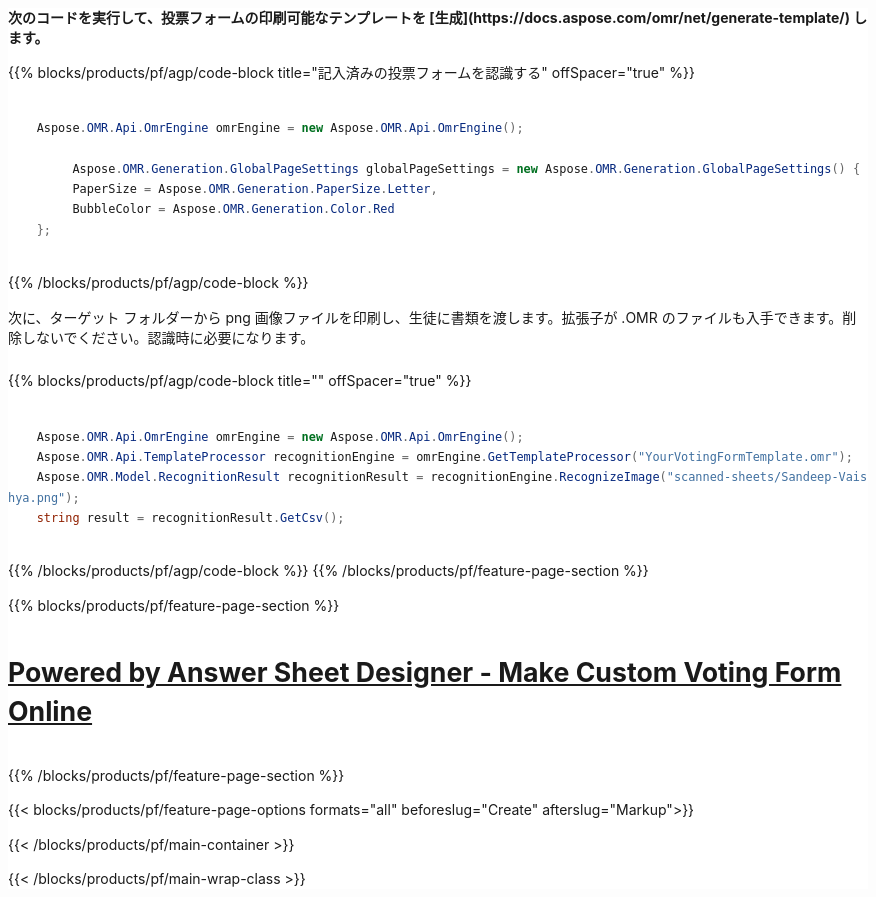 <p><b>次のコードを実行して、投票フォームの印刷可能なテンプレートを [生成](https://docs.aspose.com/omr/net/generate-template/) します。</b></p>

{{% blocks/products/pf/agp/code-block title="記入済みの投票フォームを認識する" offSpacer="true" %}}

```cs

    Aspose.OMR.Api.OmrEngine omrEngine = new Aspose.OMR.Api.OmrEngine();

         Aspose.OMR.Generation.GlobalPageSettings globalPageSettings = new Aspose.OMR.Generation.GlobalPageSettings() {
         PaperSize = Aspose.OMR.Generation.PaperSize.Letter,
         BubbleColor = Aspose.OMR.Generation.Color.Red
    };
    
```

{{% /blocks/products/pf/agp/code-block %}}


<p>次に、ターゲット フォルダーから png 画像ファイルを印刷し、生徒に書類を渡します。拡張子が .OMR のファイルも入手できます。削除しないでください。認識時に必要になります。</p>

<h3></h3>

<p></p>
<p></p>

{{% blocks/products/pf/agp/code-block title="" offSpacer="true" %}}

```cs

    Aspose.OMR.Api.OmrEngine omrEngine = new Aspose.OMR.Api.OmrEngine();
    Aspose.OMR.Api.TemplateProcessor recognitionEngine = omrEngine.GetTemplateProcessor("YourVotingFormTemplate.omr");
    Aspose.OMR.Model.RecognitionResult recognitionResult = recognitionEngine.RecognizeImage("scanned-sheets/Sandeep-Vaishya.png");
    string result = recognitionResult.GetCsv();
    
```

{{% /blocks/products/pf/agp/code-block %}}
{{% /blocks/products/pf/feature-page-section %}}



{{% blocks/products/pf/feature-page-section %}}
<a href="https://products.aspose.app/omr/answer-sheet-designer/">
    <h4 style="font-size: 20pt;">
        Powered by Answer Sheet Designer - Make Custom Voting Form Online
    </h4>
</a>
{{% /blocks/products/pf/feature-page-section %}}

{{< blocks/products/pf/feature-page-options formats="all" beforeslug="Create" afterslug="Markup">}}


{{< /blocks/products/pf/main-container >}}

{{< /blocks/products/pf/main-wrap-class >}}
